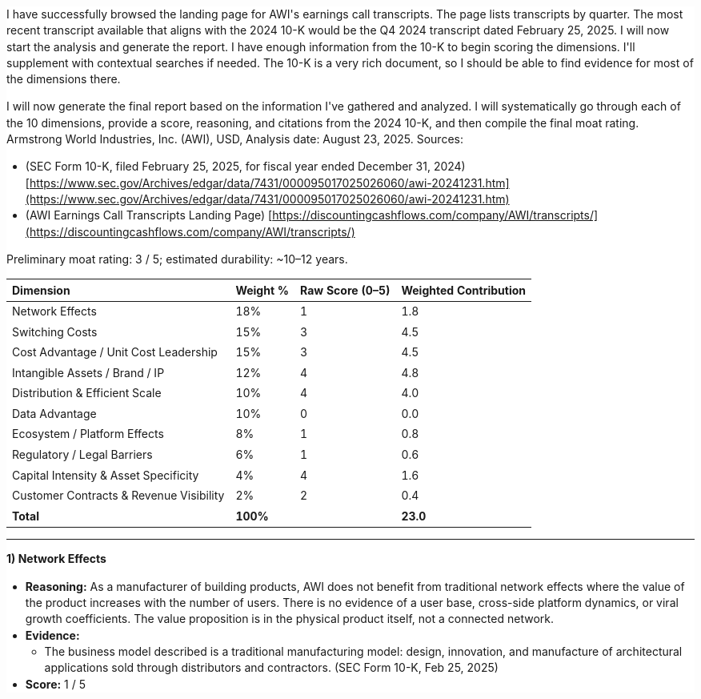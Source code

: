 I have successfully browsed the landing page for AWI's earnings call transcripts. The page lists transcripts by quarter. The most recent transcript available that aligns with the 2024 10-K would be the Q4 2024 transcript dated February 25, 2025. I will now start the analysis and generate the report. I have enough information from the 10-K to begin scoring the dimensions. I'll supplement with contextual searches if needed. The 10-K is a very rich document, so I should be able to find evidence for most of the dimensions there.

I will now generate the final report based on the information I've gathered and analyzed. I will systematically go through each of the 10 dimensions, provide a score, reasoning, and citations from the 2024 10-K, and then compile the final moat rating. Armstrong World Industries, Inc. (AWI), USD, Analysis date: August 23, 2025. Sources:
*   (SEC Form 10-K, filed February 25, 2025, for fiscal year ended December 31, 2024) [https://www.sec.gov/Archives/edgar/data/7431/000095017025026060/awi-20241231.htm](https://www.sec.gov/Archives/edgar/data/7431/000095017025026060/awi-20241231.htm)
*   (AWI Earnings Call Transcripts Landing Page) [https://discountingcashflows.com/company/AWI/transcripts/](https://discountingcashflows.com/company/AWI/transcripts/)

Preliminary moat rating: 3 / 5; estimated durability: ~10–12 years.

| Dimension | Weight % | Raw Score (0–5) | Weighted Contribution |
| :--- | :--- | :--- | :--- |
| Network Effects | 18% | 1 | 1.8 |
| Switching Costs | 15% | 3 | 4.5 |
| Cost Advantage / Unit Cost Leadership | 15% | 3 | 4.5 |
| Intangible Assets / Brand / IP | 12% | 4 | 4.8 |
| Distribution & Efficient Scale | 10% | 4 | 4.0 |
| Data Advantage | 10% | 0 | 0.0 |
| Ecosystem / Platform Effects | 8% | 1 | 0.8 |
| Regulatory / Legal Barriers | 6% | 1 | 0.6 |
| Capital Intensity & Asset Specificity | 4% | 4 | 1.6 |
| Customer Contracts & Revenue Visibility | 2% | 2 | 0.4 |
| **Total** | **100%** | | **23.0** |

---

**1) Network Effects**
-   **Reasoning:** As a manufacturer of building products, AWI does not benefit from traditional network effects where the value of the product increases with the number of users. There is no evidence of a user base, cross-side platform dynamics, or viral growth coefficients. The value proposition is in the physical product itself, not a connected network.
-   **Evidence:**
    *   The business model described is a traditional manufacturing model: design, innovation, and manufacture of architectural applications sold through distributors and contractors. (SEC Form 10-K, Feb 25, 2025)
-   **Score:** 1 / 5
